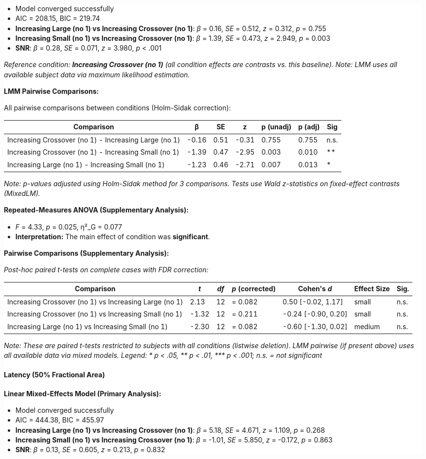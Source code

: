 - Model converged successfully
- AIC = 208.15, BIC = 219.74
- **Increasing Large (no 1) vs Increasing Crossover (no 1)**: *β* = 0.16, *SE* = 0.512, *z* = 0.312, *p* = 0.755
- **Increasing Small (no 1) vs Increasing Crossover (no 1)**: *β* = 1.39, *SE* = 0.473, *z* = 2.949, *p* = 0.003
- **SNR**: *β* = 0.28, *SE* = 0.071, *z* = 3.980, *p* < .001

_Reference condition: **Increasing Crossover (no 1)** (all condition effects are contrasts vs. this baseline)._
_Note: LMM uses all available subject data via maximum likelihood estimation._

**LMM Pairwise Comparisons:**

All pairwise comparisons between conditions (Holm-Sidak correction):

| Comparison | β | SE | z | p (unadj) | p (adj) | Sig |
|------------|---|----|----|-----------|---------|-----|
| Increasing Crossover (no 1) - Increasing Large (no 1) | -0.16 | 0.51 | -0.31 | 0.755 | 0.755 | n.s. |
| Increasing Crossover (no 1) - Increasing Small (no 1) | -1.39 | 0.47 | -2.95 | 0.003 | 0.010 | ** |
| Increasing Large (no 1) - Increasing Small (no 1) | -1.23 | 0.46 | -2.71 | 0.007 | 0.013 | * |

_Note: p-values adjusted using Holm-Sidak method for 3 comparisons._
_Tests use Wald z-statistics on fixed-effect contrasts (MixedLM)._


**Repeated-Measures ANOVA (Supplementary Analysis):**

- *F* = 4.33, *p* = 0.025, η²_G = 0.077
- **Interpretation:** The main effect of condition was **significant**.

**Pairwise Comparisons (Supplementary Analysis):**

_Post-hoc paired t-tests on complete cases with FDR correction:_

| Comparison | *t* | *df* | *p* (corrected) | Cohen's *d* | Effect Size | Sig. |
|------------|-----|------|----------------|-------------|-------------|------|
| Increasing Crossover (no 1) vs Increasing Large (no 1) | 2.13 | 12 | = 0.082 | 0.50 [-0.02, 1.17] | small | n.s. |
| Increasing Crossover (no 1) vs Increasing Small (no 1) | -1.32 | 12 | = 0.211 | -0.24 [-0.90, 0.20] | small | n.s. |
| Increasing Large (no 1) vs Increasing Small (no 1) | -2.30 | 12 | = 0.082 | -0.60 [-1.30, 0.02] | medium | n.s. |

_Note: These are paired t-tests restricted to subjects with all conditions (listwise deletion). LMM pairwise (if present above) uses all available data via mixed models._
_Legend: * p < .05, ** p < .01, *** p < .001; n.s. = not significant_

#### Latency (50% Fractional Area)

**Linear Mixed-Effects Model (Primary Analysis):**

- Model converged successfully
- AIC = 444.38, BIC = 455.97
- **Increasing Large (no 1) vs Increasing Crossover (no 1)**: *β* = 5.18, *SE* = 4.671, *z* = 1.109, *p* = 0.268
- **Increasing Small (no 1) vs Increasing Crossover (no 1)**: *β* = -1.01, *SE* = 5.850, *z* = -0.172, *p* = 0.863
- **SNR**: *β* = 0.13, *SE* = 0.605, *z* = 0.213, *p* = 0.832
